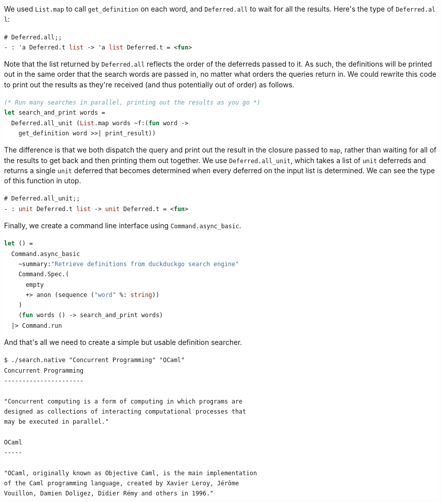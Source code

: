 We used `List.map` to call `get_definition` on each word, and
`Deferred.all` to wait for all the results.  Here's the type of
`Deferred.all`:

```ocaml
# Deferred.all;;
- : 'a Deferred.t list -> 'a list Deferred.t = <fun>
```

Note that the list returned by `Deferred.all` reflects the order of
the deferreds passed to it.  As such, the definitions will be printed
out in the same order that the search words are passed in, no matter
what orders the queries return in.  We could rewrite this code to
print out the results as they're received (and thus potentially out of
order) as follows.

```ocaml
(* Run many searches in parallel, printing out the results as you go *)
let search_and_print words =
  Deferred.all_unit (List.map words ~f:(fun word ->
    get_definition word >>| print_result))
```

The difference is that we both dispatch the query and print out the
result in the closure passed to `map`, rather than waiting for all of
the results to get back and then printing them out together.  We use
`Deferred.all_unit`, which takes a list of `unit` deferreds and
returns a single `unit` deferred that becomes determined when every
deferred on the input list is determined.  We can see the type of this
function in utop.

```ocaml
# Deferred.all_unit;;
- : unit Deferred.t list -> unit Deferred.t = <fun>
```

Finally, we create a command line interface using
`Command.async_basic`.

```ocaml
let () =
  Command.async_basic
    ~summary:"Retrieve definitions from duckduckgo search engine"
    Command.Spec.(
      empty
      +> anon (sequence ("word" %: string))
    )
    (fun words () -> search_and_print words)
  |> Command.run
```

And that's all we need to create a simple but usable definition
searcher.

```
$ ./search.native "Concurrent Programming" "OCaml"
Concurrent Programming
----------------------

"Concurrent computing is a form of computing in which programs are
designed as collections of interacting computational processes that
may be executed in parallel."

OCaml
-----

"OCaml, originally known as Objective Caml, is the main implementation
of the Caml programming language, created by Xavier Leroy, Jérôme
Vouillon, Damien Doligez, Didier Rémy and others in 1996."
```